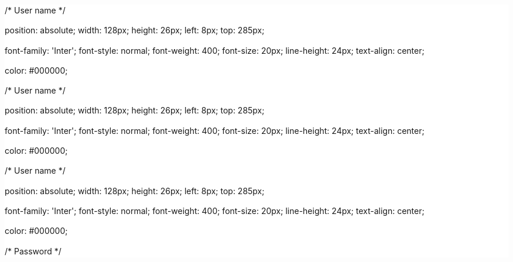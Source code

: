 /* User name */


position: absolute;
width: 128px;
height: 26px;
left: 8px;
top: 285px;

font-family: 'Inter';
font-style: normal;
font-weight: 400;
font-size: 20px;
line-height: 24px;
text-align: center;

color: #000000;



/* User name */


position: absolute;
width: 128px;
height: 26px;
left: 8px;
top: 285px;

font-family: 'Inter';
font-style: normal;
font-weight: 400;
font-size: 20px;
line-height: 24px;
text-align: center;

color: #000000;



/* User name */


position: absolute;
width: 128px;
height: 26px;
left: 8px;
top: 285px;

font-family: 'Inter';
font-style: normal;
font-weight: 400;
font-size: 20px;
line-height: 24px;
text-align: center;

color: #000000;



/* Password */
